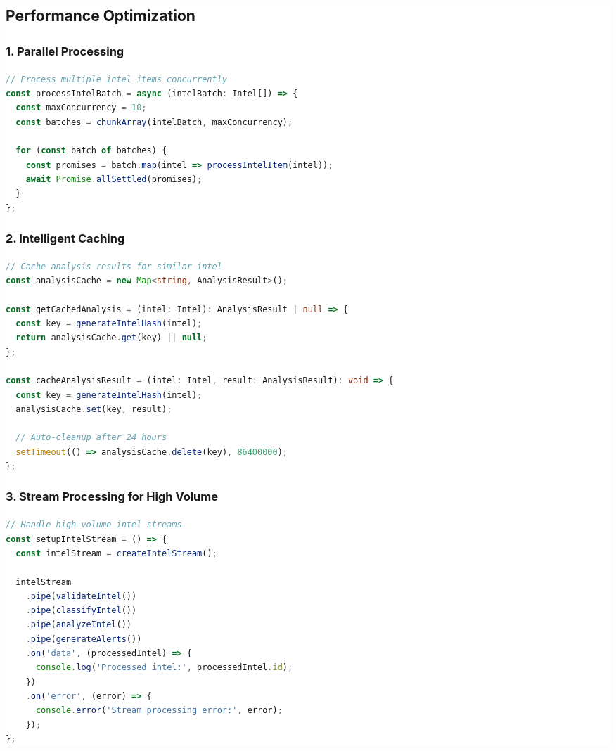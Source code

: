 ## Performance Optimization

### 1. Parallel Processing

```typescript
// Process multiple intel items concurrently
const processIntelBatch = async (intelBatch: Intel[]) => {
  const maxConcurrency = 10;
  const batches = chunkArray(intelBatch, maxConcurrency);
  
  for (const batch of batches) {
    const promises = batch.map(intel => processIntelItem(intel));
    await Promise.allSettled(promises);
  }
};
```

### 2. Intelligent Caching

```typescript
// Cache analysis results for similar intel
const analysisCache = new Map<string, AnalysisResult>();

const getCachedAnalysis = (intel: Intel): AnalysisResult | null => {
  const key = generateIntelHash(intel);
  return analysisCache.get(key) || null;
};

const cacheAnalysisResult = (intel: Intel, result: AnalysisResult): void => {
  const key = generateIntelHash(intel);
  analysisCache.set(key, result);
  
  // Auto-cleanup after 24 hours
  setTimeout(() => analysisCache.delete(key), 86400000);
};
```

### 3. Stream Processing for High Volume

```typescript
// Handle high-volume intel streams
const setupIntelStream = () => {
  const intelStream = createIntelStream();
  
  intelStream
    .pipe(validateIntel())
    .pipe(classifyIntel())
    .pipe(analyzeIntel())
    .pipe(generateAlerts())
    .on('data', (processedIntel) => {
      console.log('Processed intel:', processedIntel.id);
    })
    .on('error', (error) => {
      console.error('Stream processing error:', error);
    });
};
```
